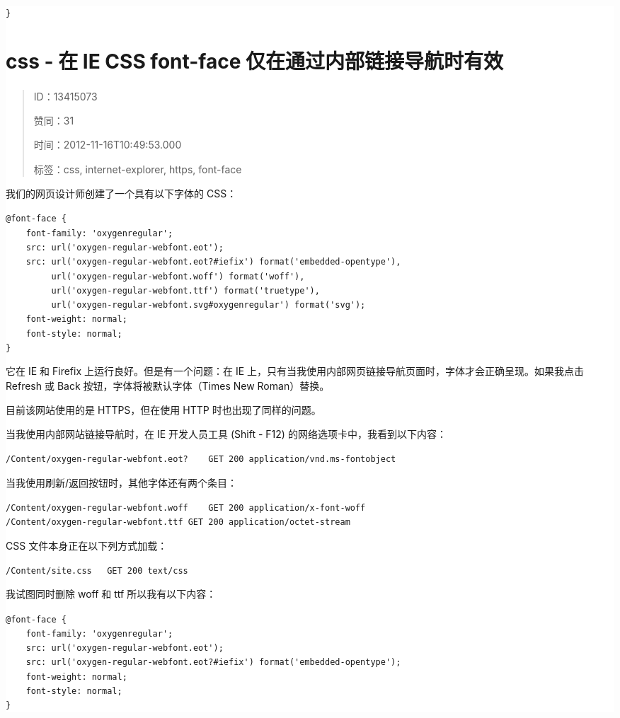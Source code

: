 ```
} 
```

# css - 在 IE CSS font-face 仅在通过内部链接导航时有效

> ID：13415073
> 
> 赞同：31
> 
> 时间：2012-11-16T10:49:53.000
> 
> 标签：css, internet-explorer, https, font-face

我们的网页设计师创建了一个具有以下字体的 CSS：

```
@font-face {
    font-family: 'oxygenregular';
    src: url('oxygen-regular-webfont.eot');
    src: url('oxygen-regular-webfont.eot?#iefix') format('embedded-opentype'),
         url('oxygen-regular-webfont.woff') format('woff'),
         url('oxygen-regular-webfont.ttf') format('truetype'),
         url('oxygen-regular-webfont.svg#oxygenregular') format('svg');
    font-weight: normal;
    font-style: normal;
} 
```

它在 IE 和 Firefix 上运行良好。但是有一个问题：在 IE 上，只有当我使用内部网页链接导航页面时，字体才会正确呈现。如果我点击 Refresh 或 Back 按钮，字体将被默认字体（Times New Roman）替换。

目前该网站使用的是 HTTPS，但在使用 HTTP 时也出现了同样的问题。

当我使用内部网站链接导航时，在 IE 开发人员工具 (Shift - F12) 的网络选项卡中，我看到以下内容：

```
/Content/oxygen-regular-webfont.eot?    GET 200 application/vnd.ms-fontobject 
```

当我使用刷新/返回按钮时，其他字体还有两个条目：

```
/Content/oxygen-regular-webfont.woff    GET 200 application/x-font-woff
/Content/oxygen-regular-webfont.ttf GET 200 application/octet-stream 
```

CSS 文件本身正在以下列方式加载：

```
/Content/site.css   GET 200 text/css 
```

我试图同时删除 woff 和 ttf 所以我有以下内容：

```
@font-face {
    font-family: 'oxygenregular';
    src: url('oxygen-regular-webfont.eot');
    src: url('oxygen-regular-webfont.eot?#iefix') format('embedded-opentype');
    font-weight: normal;
    font-style: normal;
} 
```
